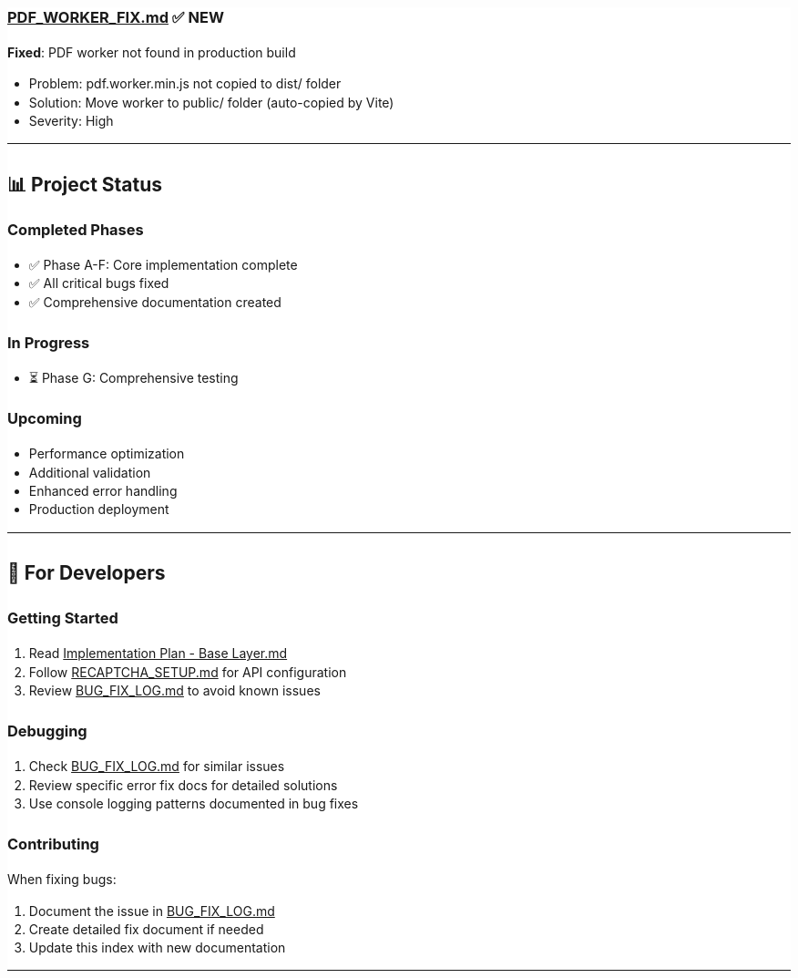 ### [PDF_WORKER_FIX.md](./PDF_WORKER_FIX.md) ✅ NEW

**Fixed**: PDF worker not found in production build

- Problem: pdf.worker.min.js not copied to dist/ folder
- Solution: Move worker to public/ folder (auto-copied by Vite)
- Severity: High

---

## 📊 Project Status

### Completed Phases

- ✅ Phase A-F: Core implementation complete
- ✅ All critical bugs fixed
- ✅ Comprehensive documentation created

### In Progress

- ⏳ Phase G: Comprehensive testing

### Upcoming

- Performance optimization
- Additional validation
- Enhanced error handling
- Production deployment

---

## 🎯 For Developers

### Getting Started

1. Read [Implementation Plan - Base Layer.md](./Implementation%20Plan%20-%20Base%20Layer.md)
2. Follow [RECAPTCHA_SETUP.md](./RECAPTCHA_SETUP.md) for API configuration
3. Review [BUG_FIX_LOG.md](./BUG_FIX_LOG.md) to avoid known issues

### Debugging

1. Check [BUG_FIX_LOG.md](./BUG_FIX_LOG.md) for similar issues
2. Review specific error fix docs for detailed solutions
3. Use console logging patterns documented in bug fixes

### Contributing

When fixing bugs:

1. Document the issue in [BUG_FIX_LOG.md](./BUG_FIX_LOG.md)
2. Create detailed fix document if needed
3. Update this index with new documentation

---